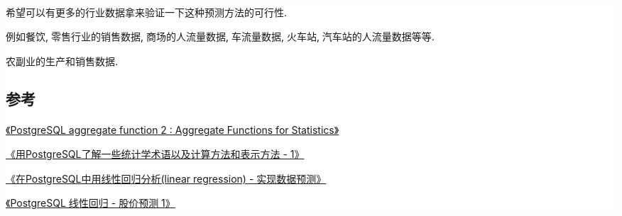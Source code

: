 希望可以有更多的行业数据拿来验证一下这种预测方法的可行性.   
  
例如餐饮, 零售行业的销售数据, 商场的人流量数据, 车流量数据, 火车站, 汽车站的人流量数据等等.  
  
农副业的生产和销售数据.  
  
## 参考  
[《PostgreSQL aggregate function 2 : Aggregate Functions for Statistics》](../201503/20150303_03.md)

[《用PostgreSQL了解一些统计学术语以及计算方法和表示方法 - 1》](../201503/20150303_02.md)

[《在PostgreSQL中用线性回归分析(linear regression) - 实现数据预测》](../201503/20150303_01.md)

[《PostgreSQL 线性回归 - 股价预测 1》](../201503/20150304_01.md)

      
                                                                                  
                                  
  
  
  
  
  
  
  
  
  
  
  
  
  
  
  
  
  
  
  
  
  
  
  
  
  
  
  
  
  
  
  
  
  
  
  
  
  
  
  
  
  
  
  
  
  
  
  
  
  
  
  
  
  
  
  
  
  
  
  
  
  
  
  
  
  
  